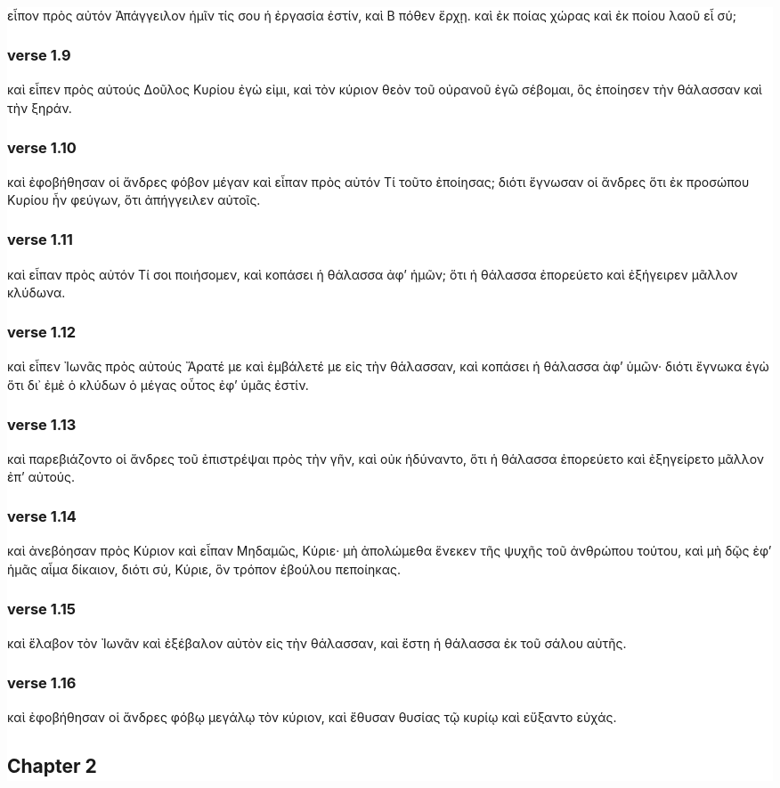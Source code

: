 <pb n="49"/>
εἶπον πρὸς αὐτόν Ἀπάγγειλον ἡμῖν τίς σου ἡ ἐργασία ἐστίν, καὶ <note type="marginal">B</note>
πόθεν ἔρχῃ. καὶ ἐκ ποίας χώρας καὶ ἐκ ποίου λαοῦ εἶ σύ;</p>

### verse 1.9

<p>καὶ εἶπεν
πρὸς αὐτούς Δοῦλος Κυρίου ἐγὼ εἰμι, καὶ τὸν κύριον θεὸν τοῦ οὐρανοῦ
ἐγῶ σέβομαι, ὃς ἐποίησεν τὴν θάλασσαν καὶ τὴν ξηράν. </p>

### verse 1.10

<p>καὶ ἐφοβήθησαν
οἱ ἄνδρες φόβον μέγαν καὶ εἶπαν πρὸς αὐτόν Τί τοῦτο ἐποίησας;
διότι ἔγνωσαν οἱ ἄνδρες ὅτι ἐκ προσώπου Κυρίου ἦν φεύγων,
ὅτι ἀπήγγειλεν αὐτοῖς.</p>

### verse 1.11

<p>καὶ εἶπαν πρὸς αὐτόν Τί σοι ποιήσομεν, καὶ
κοπάσει ἡ θάλασσα ἀφʼ ἡμῶν; ὅτι ἡ θάλασσα ἐπορεύετο καὶ ἐξήγειρεν
μᾶλλον κλύδωνα.</p>

### verse 1.12

<p>καὶ εἶπεν Ἰωνᾶς πρὸς αὐτούς Ἄρατέ με καὶ
ἐμβάλετέ με εἰς τὴν θάλασσαν, καὶ κοπάσει ἡ θάλασσα ἀφʼ ὑμῶν·
διότι ἔγνωκα ἐγὼ ὅτι δι᾿ ἐμὲ ὁ κλύδων ὁ μέγας οὗτος ἐφʼ ὑμᾶς ἐστίν.</p>

### verse 1.13

<p>καὶ παρεβιάζοντο οἱ ἄνδρες τοῦ ἐπιστρέψαι πρὸς τὴν γῆν, καὶ οὐκ ἡδύναντο,
ὅτι ἡ θάλασσα ἐπορεύετο καὶ ἐξηγείρετο μᾶλλον ἐπʼ αὐτούς.</p>

### verse 1.14

<p>καὶ ἀνεβόησαν πρὸς Κύριον καὶ εἶπαν Μηδαμῶς, Κύριε· μὴ ἀπολώμεθα
ἕνεκεν τῆς ψυχῆς τοῦ ἀνθρώπου τούτου, καὶ μὴ δῷς ἐφʼ ἡμᾶς
αἷμα δίκαιον, διότι σύ, Κύριε, ὃν τρόπον ἐβούλου πεποίηκας. </p>

### verse 1.15

<p>καὶ
ἔλαβον τὸν Ἰωνᾶν καὶ ἐξέβαλον αὐτὸν εἰς τὴν θάλασσαν, καὶ ἔστη ἡ
θάλασσα ἐκ τοῦ σάλου αὐτῆς.</p>

### verse 1.16

<p>καὶ ἐφοβήθησαν οἱ ἄνδρες φόβῳ
μεγάλῳ τὸν κύριον, καὶ ἔθυσαν θυσίας τῷ κυρίῳ καὶ εὔξαντο εὐχάς.</p>

## Chapter 2
